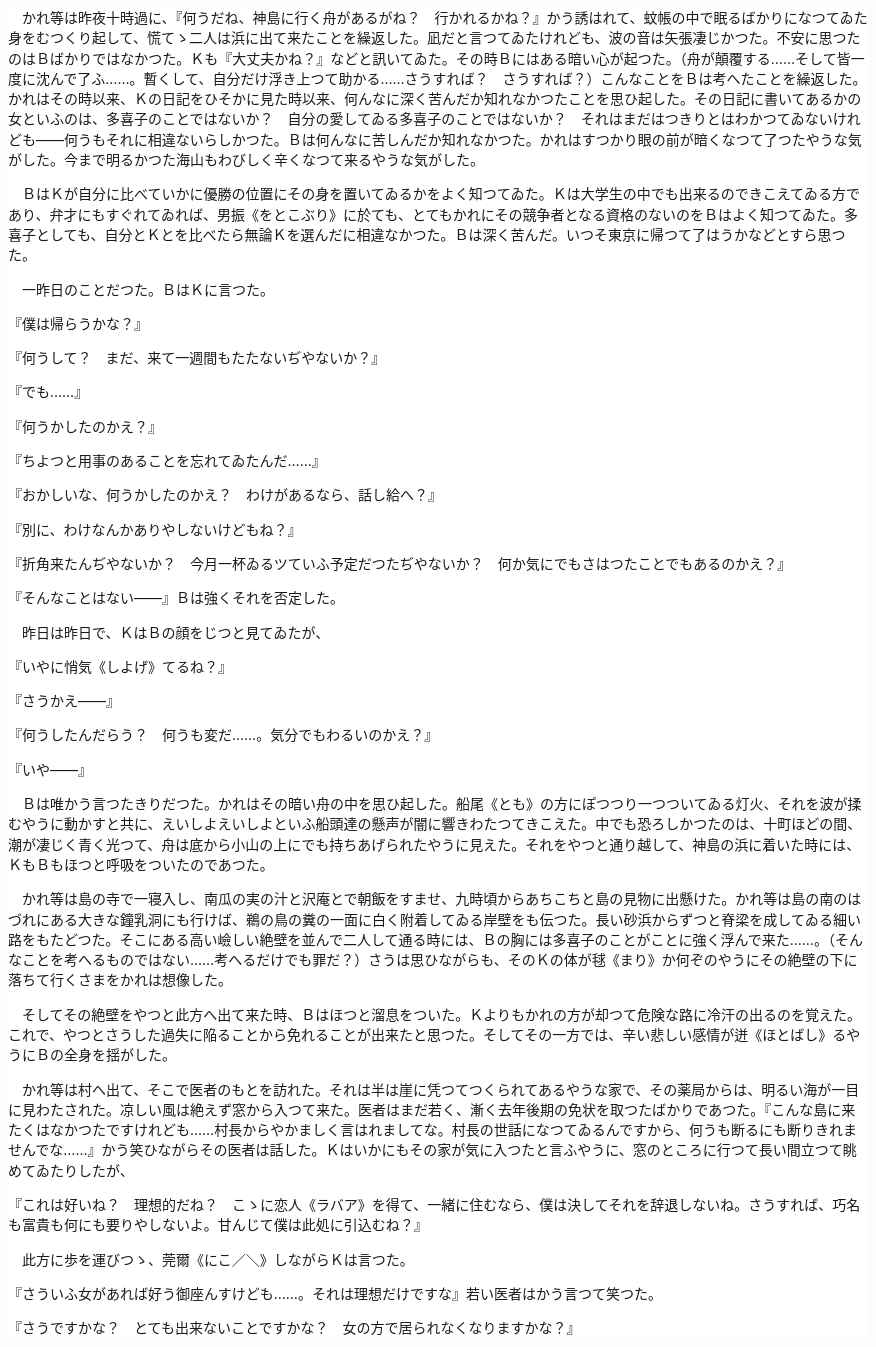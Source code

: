 　かれ等は昨夜十時過に、『何うだね、神島に行く舟があるがね？　行かれるかね？』かう誘はれて、蚊帳の中で眠るばかりになつてゐた身をむつくり起して、慌てゝ二人は浜に出て来たことを繰返した。凪だと言つてゐたけれども、波の音は矢張凄じかつた。不安に思つたのはＢばかりではなかつた。Ｋも『大丈夫かね？』などと訊いてゐた。その時Ｂにはある暗い心が起つた。（舟が顛覆する……そして皆一度に沈んで了ふ……。暫くして、自分だけ浮き上つて助かる……さうすれば？　さうすれば？）こんなことをＢは考へたことを繰返した。かれはその時以来、Ｋの日記をひそかに見た時以来、何んなに深く苦んだか知れなかつたことを思ひ起した。その日記に書いてあるかの女といふのは、多喜子のことではないか？　自分の愛してゐる多喜子のことではないか？　それはまだはつきりとはわかつてゐないけれども――何うもそれに相違ないらしかつた。Ｂは何んなに苦しんだか知れなかつた。かれはすつかり眼の前が暗くなつて了つたやうな気がした。今まで明るかつた海山もわびしく辛くなつて来るやうな気がした。

　ＢはＫが自分に比べていかに優勝の位置にその身を置いてゐるかをよく知つてゐた。Ｋは大学生の中でも出来るのできこえてゐる方であり、弁才にもすぐれてゐれば、男振《をとこぶり》に於ても、とてもかれにその競争者となる資格のないのをＢはよく知つてゐた。多喜子としても、自分とＫとを比べたら無論Ｋを選んだに相違なかつた。Ｂは深く苦んだ。いつそ東京に帰つて了はうかなどとすら思つた。

　一昨日のことだつた。ＢはＫに言つた。

『僕は帰らうかな？』

『何うして？　まだ、来て一週間もたたないぢやないか？』

『でも……』

『何うかしたのかえ？』

『ちよつと用事のあることを忘れてゐたんだ……』

『おかしいな、何うかしたのかえ？　わけがあるなら、話し給へ？』

『別に、わけなんかありやしないけどもね？』

『折角来たんぢやないか？　今月一杯ゐるツていふ予定だつたぢやないか？　何か気にでもさはつたことでもあるのかえ？』

『そんなことはない――』Ｂは強くそれを否定した。

　昨日は昨日で、ＫはＢの顔をじつと見てゐたが、

『いやに悄気《しよげ》てるね？』

『さうかえ――』

『何うしたんだらう？　何うも変だ……。気分でもわるいのかえ？』

『いや――』

　Ｂは唯かう言つたきりだつた。かれはその暗い舟の中を思ひ起した。船尾《とも》の方にぽつつり一つついてゐる灯火、それを波が揉むやうに動かすと共に、えいしよえいしよといふ船頭達の懸声が闇に響きわたつてきこえた。中でも恐ろしかつたのは、十町ほどの間、潮が凄じく青く光つて、舟は底から小山の上にでも持ちあげられたやうに見えた。それをやつと通り越して、神島の浜に着いた時には、ＫもＢもほつと呼吸をついたのであつた。

　かれ等は島の寺で一寝入し、南瓜の実の汁と沢庵とで朝飯をすませ、九時頃からあちこちと島の見物に出懸けた。かれ等は島の南のはづれにある大きな鐘乳洞にも行けば、鵜の鳥の糞の一面に白く附着してゐる岸壁をも伝つた。長い砂浜からずつと脊梁を成してゐる細い路をもたどつた。そこにある高い嶮しい絶壁を並んで二人して通る時には、Ｂの胸には多喜子のことがことに強く浮んで来た……。（そんなことを考へるものではない……考へるだけでも罪だ？）さうは思ひながらも、そのＫの体が毬《まり》か何ぞのやうにその絶壁の下に落ちて行くさまをかれは想像した。

　そしてその絶壁をやつと此方へ出て来た時、Ｂはほつと溜息をついた。Ｋよりもかれの方が却つて危険な路に冷汗の出るのを覚えた。これで、やつとさうした過失に陥ることから免れることが出来たと思つた。そしてその一方では、辛い悲しい感情が迸《ほとばし》るやうにＢの全身を揺がした。

　かれ等は村へ出て、そこで医者のもとを訪れた。それは半は崖に凭つてつくられてあるやうな家で、その薬局からは、明るい海が一目に見わたされた。凉しい風は絶えず窓から入つて来た。医者はまだ若く、漸く去年後期の免状を取つたばかりであつた。『こんな島に来たくはなかつたですけれども……村長からやかましく言はれましてな。村長の世話になつてゐるんですから、何うも断るにも断りきれませんでな……』かう笑ひながらその医者は話した。Ｋはいかにもその家が気に入つたと言ふやうに、窓のところに行つて長い間立つて眺めてゐたりしたが、

『これは好いね？　理想的だね？　こゝに恋人《ラバア》を得て、一緒に住むなら、僕は決してそれを辞退しないね。さうすれば、巧名も富貴も何にも要りやしないよ。甘んじて僕は此処に引込むね？』

　此方に歩を運びつゝ、莞爾《にこ／＼》しながらＫは言つた。

『さういふ女があれば好う御座んすけども……。それは理想だけですな』若い医者はかう言つて笑つた。

『さうですかな？　とても出来ないことですかな？　女の方で居られなくなりますかな？』
